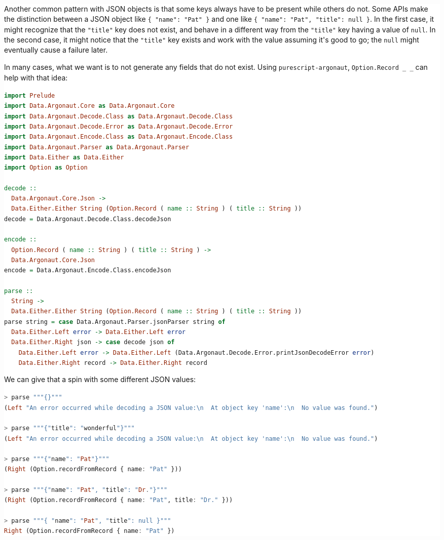 Another common pattern with JSON objects is that some keys always have to be present while others do not.
Some APIs make the distinction between a JSON object like `{ "name": "Pat" }` and one like `{ "name": "Pat", "title": null }`.
In the first case, it might recognize that the `"title"` key does not exist, and behave in a different way from the `"title"` key having a value of `null`.
In the second case, it might notice that the `"title"` key exists and work with the value assuming it's good to go; the `null` might eventually cause a failure later.

In many cases, what we want is to not generate any fields that do not exist.
Using `purescript-argonaut`, `Option.Record _ _` can help with that idea:

```PureScript
import Prelude
import Data.Argonaut.Core as Data.Argonaut.Core
import Data.Argonaut.Decode.Class as Data.Argonaut.Decode.Class
import Data.Argonaut.Decode.Error as Data.Argonaut.Decode.Error
import Data.Argonaut.Encode.Class as Data.Argonaut.Encode.Class
import Data.Argonaut.Parser as Data.Argonaut.Parser
import Data.Either as Data.Either
import Option as Option

decode ::
  Data.Argonaut.Core.Json ->
  Data.Either.Either String (Option.Record ( name :: String ) ( title :: String ))
decode = Data.Argonaut.Decode.Class.decodeJson

encode ::
  Option.Record ( name :: String ) ( title :: String ) ->
  Data.Argonaut.Core.Json
encode = Data.Argonaut.Encode.Class.encodeJson

parse ::
  String ->
  Data.Either.Either String (Option.Record ( name :: String ) ( title :: String ))
parse string = case Data.Argonaut.Parser.jsonParser string of
  Data.Either.Left error -> Data.Either.Left error
  Data.Either.Right json -> case decode json of
    Data.Either.Left error -> Data.Either.Left (Data.Argonaut.Decode.Error.printJsonDecodeError error)
    Data.Either.Right record -> Data.Either.Right record
```

We can give that a spin with some different JSON values:

```PureScript
> parse """{}"""
(Left "An error occurred while decoding a JSON value:\n  At object key 'name':\n  No value was found.")

> parse """{"title": "wonderful"}"""
(Left "An error occurred while decoding a JSON value:\n  At object key 'name':\n  No value was found.")

> parse """{"name": "Pat"}"""
(Right (Option.recordFromRecord { name: "Pat" }))

> parse """{"name": "Pat", "title": "Dr."}"""
(Right (Option.recordFromRecord { name: "Pat", title: "Dr." }))

> parse """{ "name": "Pat", "title": null }"""
Right (Option.recordFromRecord { name: "Pat" })
```
